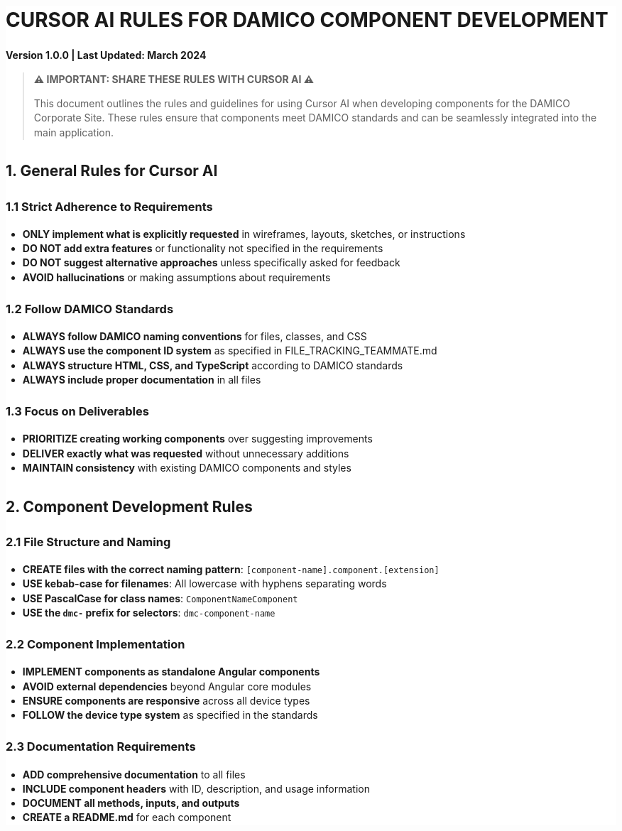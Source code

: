 # CURSOR AI RULES FOR DAMICO COMPONENT DEVELOPMENT
**Version 1.0.0 | Last Updated: March 2024**

> **⚠️ IMPORTANT: SHARE THESE RULES WITH CURSOR AI ⚠️**
> 
> This document outlines the rules and guidelines for using Cursor AI when developing
> components for the DAMICO Corporate Site. These rules ensure that components meet
> DAMICO standards and can be seamlessly integrated into the main application.

## 1. General Rules for Cursor AI

### 1.1 Strict Adherence to Requirements

- **ONLY implement what is explicitly requested** in wireframes, layouts, sketches, or instructions
- **DO NOT add extra features** or functionality not specified in the requirements
- **DO NOT suggest alternative approaches** unless specifically asked for feedback
- **AVOID hallucinations** or making assumptions about requirements

### 1.2 Follow DAMICO Standards

- **ALWAYS follow DAMICO naming conventions** for files, classes, and CSS
- **ALWAYS use the component ID system** as specified in FILE_TRACKING_TEAMMATE.md
- **ALWAYS structure HTML, CSS, and TypeScript** according to DAMICO standards
- **ALWAYS include proper documentation** in all files

### 1.3 Focus on Deliverables

- **PRIORITIZE creating working components** over suggesting improvements
- **DELIVER exactly what was requested** without unnecessary additions
- **MAINTAIN consistency** with existing DAMICO components and styles

## 2. Component Development Rules

### 2.1 File Structure and Naming

- **CREATE files with the correct naming pattern**: `[component-name].component.[extension]`
- **USE kebab-case for filenames**: All lowercase with hyphens separating words
- **USE PascalCase for class names**: `ComponentNameComponent`
- **USE the `dmc-` prefix for selectors**: `dmc-component-name`

### 2.2 Component Implementation

- **IMPLEMENT components as standalone Angular components**
- **AVOID external dependencies** beyond Angular core modules
- **ENSURE components are responsive** across all device types
- **FOLLOW the device type system** as specified in the standards

### 2.3 Documentation Requirements

- **ADD comprehensive documentation** to all files
- **INCLUDE component headers** with ID, description, and usage information
- **DOCUMENT all methods, inputs, and outputs**
- **CREATE a README.md** for each component
